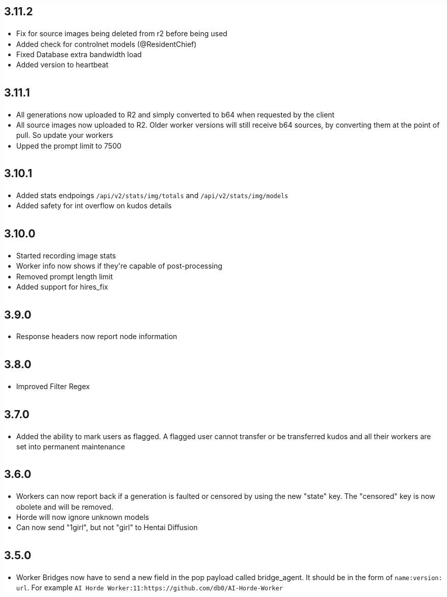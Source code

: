## 3.11.2

* Fix for source images being deleted from r2 before being used
* Added check for controlnet models (@ResidentChief)
* Fixed Database extra bandwidth load
* Added version to heartbeat

## 3.11.1

* All generations now uploaded to R2 and simply converted to b64 when requested by the client
* All source images now uploaded to R2. Older worker versions will still receive b64 sources, by converting them at the point of pull. So update your workers
* Upped the prompt limit to 7500

## 3.10.1

* Added stats endpoings `/api/v2/stats/img/totals` and `/api/v2/stats/img/models`
* Added safety for int overflow on kudos details

## 3.10.0

* Started recording image stats
* Worker info now shows if they're capable of post-processing
* Removed prompt length limit
* Added support for hires_fix

## 3.9.0

* Response headers now report node information

## 3.8.0

* Improved Filter Regex

## 3.7.0

* Added the ability to mark users as flagged. A flagged user cannot transfer or be transferred kudos and all their workers are set into permanent maintenance

## 3.6.0

* Workers can now report back if a generation is faulted or censored by using the new "state" key. The "censored" key is now obolete and will be removed.
* Horde will now ignore unknown models
* Can now send "1girl", but not "girl" to Hentai Diffusion

## 3.5.0

* Worker Bridges now have to send a new field in the pop payload called bridge_agent.
    It should be in the form of `name:version:url`. For example `AI Horde Worker:11:https://github.com/db0/AI-Horde-Worker`
